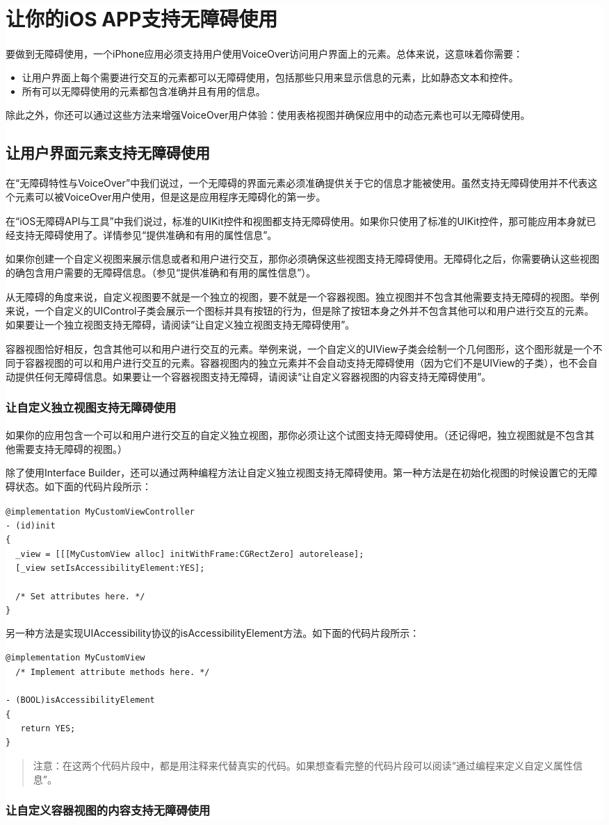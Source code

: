 让你的iOS APP支持无障碍使用
===============================

要做到无障碍使用，一个iPhone应用必须支持用户使用VoiceOver访问用户界面上的元素。总体来说，这意味着你需要：

- 让用户界面上每个需要进行交互的元素都可以无障碍使用，包括那些只用来显示信息的元素，比如静态文本和控件。
- 所有可以无障碍使用的元素都包含准确并且有用的信息。

除此之外，你还可以通过这些方法来增强VoiceOver用户体验：使用表格视图并确保应用中的动态元素也可以无障碍使用。

## 让用户界面元素支持无障碍使用

在“无障碍特性与VoiceOver”中我们说过，一个无障碍的界面元素必须准确提供关于它的信息才能被使用。虽然支持无障碍使用并不代表这个元素可以被VoiceOver用户使用，但是这是应用程序无障碍化的第一步。

在“iOS无障碍API与工具”中我们说过，标准的UIKit控件和视图都支持无障碍使用。如果你只使用了标准的UIKit控件，那可能应用本身就已经支持无障碍使用了。详情参见“提供准确和有用的属性信息”。

如果你创建一个自定义视图来展示信息或者和用户进行交互，那你必须确保这些视图支持无障碍使用。无障碍化之后，你需要确认这些视图的确包含用户需要的无障碍信息。（参见“提供准确和有用的属性信息”）。

从无障碍的角度来说，自定义视图要不就是一个独立的视图，要不就是一个容器视图。独立视图并不包含其他需要支持无障碍的视图。举例来说，一个自定义的UIControl子类会展示一个图标并具有按钮的行为，但是除了按钮本身之外并不包含其他可以和用户进行交互的元素。如果要让一个独立视图支持无障碍，请阅读“让自定义独立视图支持无障碍使用”。

容器视图恰好相反，包含其他可以和用户进行交互的元素。举例来说，一个自定义的UIView子类会绘制一个几何图形，这个图形就是一个不同于容器视图的可以和用户进行交互的元素。容器视图内的独立元素并不会自动支持无障碍使用（因为它们不是UIView的子类），也不会自动提供任何无障碍信息。如果要让一个容器视图支持无障碍，请阅读“让自定义容器视图的内容支持无障碍使用”。

### 让自定义独立视图支持无障碍使用

如果你的应用包含一个可以和用户进行交互的自定义独立视图，那你必须让这个试图支持无障碍使用。（还记得吧，独立视图就是不包含其他需要支持无障碍的视图。）

除了使用Interface Builder，还可以通过两种编程方法让自定义独立视图支持无障碍使用。第一种方法是在初始化视图的时候设置它的无障碍状态。如下面的代码片段所示：

```
@implementation MyCustomViewController
- (id)init
{
  _view = [[[MyCustomView alloc] initWithFrame:CGRectZero] autorelease];
  [_view setIsAccessibilityElement:YES];

  /* Set attributes here. */
}
```

另一种方法是实现UIAccessibility协议的isAccessibilityElement方法。如下面的代码片段所示：

```
@implementation MyCustomView
  /* Implement attribute methods here. */

- (BOOL)isAccessibilityElement
{
   return YES;
}
```

> 注意：在这两个代码片段中，都是用注释来代替真实的代码。如果想查看完整的代码片段可以阅读“通过编程来定义自定义属性信息”。

### 让自定义容器视图的内容支持无障碍使用
